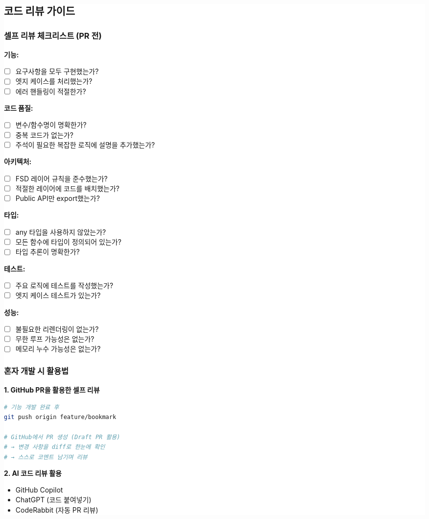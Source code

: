 
## 코드 리뷰 가이드

### 셀프 리뷰 체크리스트 (PR 전)

**기능:**

- [ ] 요구사항을 모두 구현했는가?
- [ ] 엣지 케이스를 처리했는가?
- [ ] 에러 핸들링이 적절한가?

**코드 품질:**

- [ ] 변수/함수명이 명확한가?
- [ ] 중복 코드가 없는가?
- [ ] 주석이 필요한 복잡한 로직에 설명을 추가했는가?

**아키텍처:**

- [ ] FSD 레이어 규칙을 준수했는가?
- [ ] 적절한 레이어에 코드를 배치했는가?
- [ ] Public API만 export했는가?

**타입:**

- [ ] any 타입을 사용하지 않았는가?
- [ ] 모든 함수에 타입이 정의되어 있는가?
- [ ] 타입 추론이 명확한가?

**테스트:**

- [ ] 주요 로직에 테스트를 작성했는가?
- [ ] 엣지 케이스 테스트가 있는가?

**성능:**

- [ ] 불필요한 리렌더링이 없는가?
- [ ] 무한 루프 가능성은 없는가?
- [ ] 메모리 누수 가능성은 없는가?

### 혼자 개발 시 활용법

**1. GitHub PR을 활용한 셀프 리뷰**

```bash
# 기능 개발 완료 후
git push origin feature/bookmark

# GitHub에서 PR 생성 (Draft PR 활용)
# → 변경 사항을 diff로 한눈에 확인
# → 스스로 코멘트 남기며 리뷰
```

**2. AI 코드 리뷰 활용**

- GitHub Copilot
- ChatGPT (코드 붙여넣기)
- CodeRabbit (자동 PR 리뷰)
